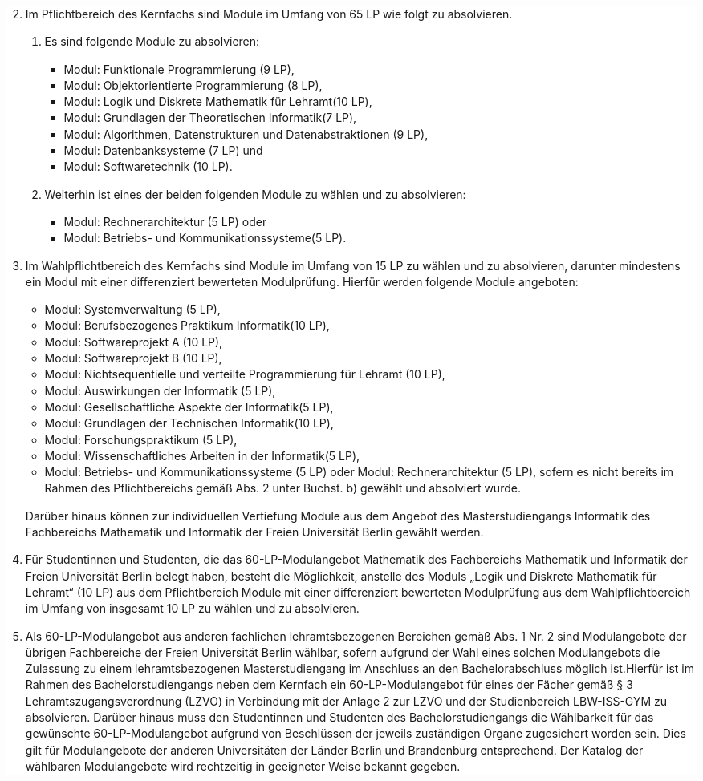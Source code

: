 2. Im Pflichtbereich des Kernfachs sind Module im Umfang von 65 LP wie folgt zu
   absolvieren.

   1. Es sind folgende Module zu absolvieren:

      - Modul: Funktionale Programmierung (9 LP),
      - Modul: Objektorientierte Programmierung (8 LP),
      - Modul: Logik und Diskrete Mathematik für Lehramt(10 LP),
      - Modul: Grundlagen der Theoretischen Informatik(7 LP),
      - Modul: Algorithmen, Datenstrukturen und Datenabstraktionen (9 LP),
      - Modul: Datenbanksysteme (7 LP) und
      - Modul: Softwaretechnik (10 LP).

   2. Weiterhin ist eines der beiden folgenden Module zu wählen und zu
      absolvieren:

      - Modul: Rechnerarchitektur (5 LP) oder
      - Modul: Betriebs- und Kommunikationssysteme(5 LP).

3. Im Wahlpflichtbereich des Kernfachs sind Module im Umfang von 15 LP zu wählen
   und zu absolvieren, darunter mindestens ein Modul mit einer differenziert
   bewerteten Modulprüfung. Hierfür werden folgende Module angeboten:

   - Modul: Systemverwaltung (5 LP),
   - Modul: Berufsbezogenes Praktikum Informatik(10 LP),
   - Modul: Softwareprojekt A (10 LP),
   - Modul: Softwareprojekt B (10 LP),
   - Modul: Nichtsequentielle und verteilte Programmierung für Lehramt (10 LP),
   - Modul: Auswirkungen der Informatik (5 LP),
   - Modul: Gesellschaftliche Aspekte der Informatik(5 LP),
   - Modul: Grundlagen der Technischen Informatik(10 LP),
   - Modul: Forschungspraktikum (5 LP),
   - Modul: Wissenschaftliches Arbeiten in der Informatik(5 LP),
   - Modul: Betriebs- und Kommunikationssysteme (5 LP) oder Modul:
     Rechnerarchitektur (5 LP), sofern es nicht bereits im Rahmen des
     Pflichtbereichs gemäß Abs. 2 unter Buchst. b) gewählt und absolviert wurde.

   Darüber hinaus können zur individuellen Vertiefung Module aus dem Angebot des
   Masterstudiengangs Informatik des Fachbereichs Mathematik und Informatik der
   Freien Universität Berlin gewählt werden.

4. Für Studentinnen und Studenten, die das 60-LP-Modulangebot Mathematik des
   Fachbereichs Mathematik und Informatik der Freien Universität Berlin belegt
   haben, besteht die Möglichkeit, anstelle des Moduls „Logik und Diskrete
   Mathematik für Lehramt“ (10 LP) aus dem Pflichtbereich Module mit einer
   differenziert bewerteten Modulprüfung aus dem Wahlpflichtbereich im Umfang
   von insgesamt 10 LP zu wählen und zu absolvieren.

5. Als 60-LP-Modulangebot aus anderen fachlichen lehramtsbezogenen Bereichen
   gemäß Abs. 1 Nr. 2 sind Modulangebote der übrigen Fachbereiche der Freien
   Universität Berlin wählbar, sofern aufgrund der Wahl eines solchen
   Modulangebots die Zulassung zu einem lehramtsbezogenen Masterstudiengang im
   Anschluss an den Bachelorabschluss möglich ist.Hierfür ist im Rahmen des
   Bachelorstudiengangs neben dem Kernfach ein 60-LP-Modulangebot für eines der
   Fächer gemäß § 3 Lehramtszugangsverordnung (LZVO) in Verbindung mit der
   Anlage 2 zur LZVO und der Studienbereich LBW-ISS-GYM zu absolvieren. Darüber
   hinaus muss den Studentinnen und Studenten des Bachelorstudiengangs die
   Wählbarkeit für das gewünschte 60-LP-Modulangebot aufgrund von Beschlüssen
   der jeweils zuständigen Organe zugesichert worden sein. Dies gilt für
   Modulangebote der anderen Universitäten der Länder Berlin und Brandenburg
   entsprechend. Der Katalog der wählbaren Modulangebote wird rechtzeitig in
   geeigneter Weise bekannt gegeben.
